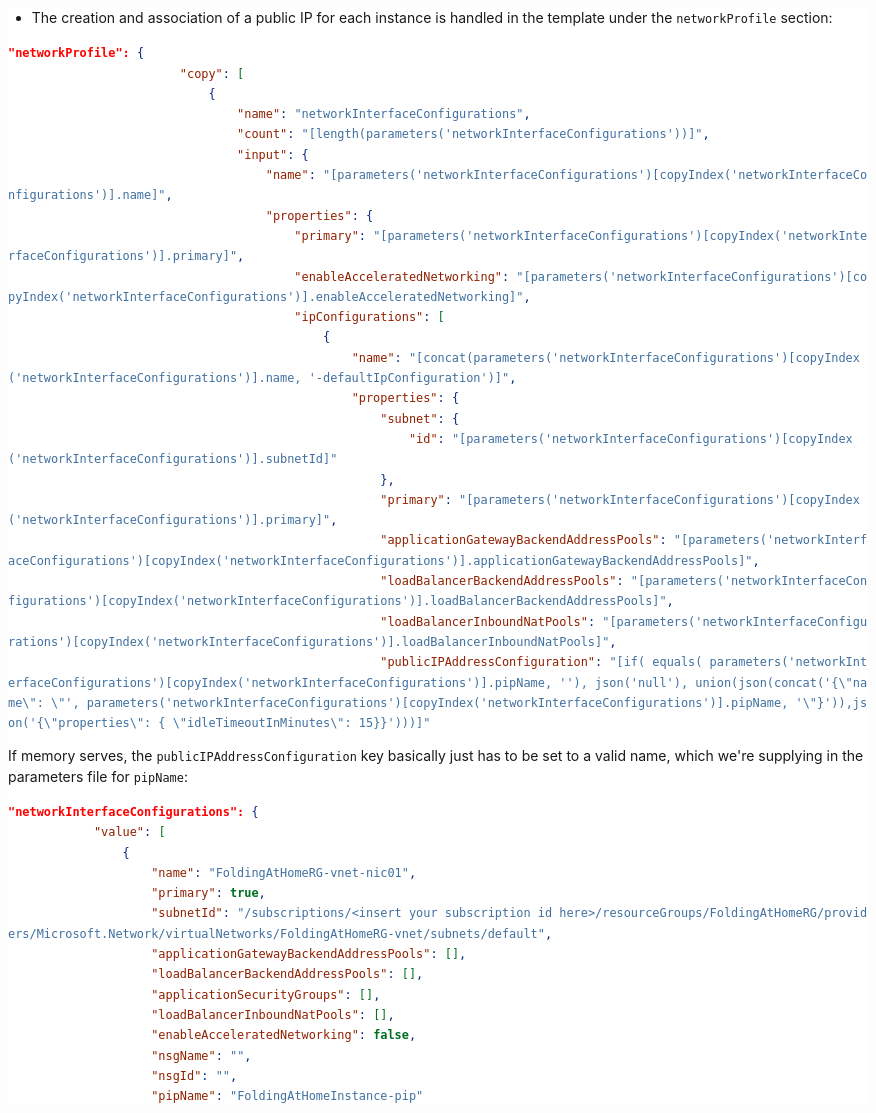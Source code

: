 - The creation and association of a public IP for each instance is handled in the template under the `networkProfile` section:

```json
"networkProfile": {
                        "copy": [
                            {
                                "name": "networkInterfaceConfigurations",
                                "count": "[length(parameters('networkInterfaceConfigurations'))]",
                                "input": {
                                    "name": "[parameters('networkInterfaceConfigurations')[copyIndex('networkInterfaceConfigurations')].name]",
                                    "properties": {
                                        "primary": "[parameters('networkInterfaceConfigurations')[copyIndex('networkInterfaceConfigurations')].primary]",
                                        "enableAcceleratedNetworking": "[parameters('networkInterfaceConfigurations')[copyIndex('networkInterfaceConfigurations')].enableAcceleratedNetworking]",
                                        "ipConfigurations": [
                                            {
                                                "name": "[concat(parameters('networkInterfaceConfigurations')[copyIndex('networkInterfaceConfigurations')].name, '-defaultIpConfiguration')]",
                                                "properties": {
                                                    "subnet": {
                                                        "id": "[parameters('networkInterfaceConfigurations')[copyIndex('networkInterfaceConfigurations')].subnetId]"
                                                    },
                                                    "primary": "[parameters('networkInterfaceConfigurations')[copyIndex('networkInterfaceConfigurations')].primary]",
                                                    "applicationGatewayBackendAddressPools": "[parameters('networkInterfaceConfigurations')[copyIndex('networkInterfaceConfigurations')].applicationGatewayBackendAddressPools]",
                                                    "loadBalancerBackendAddressPools": "[parameters('networkInterfaceConfigurations')[copyIndex('networkInterfaceConfigurations')].loadBalancerBackendAddressPools]",
                                                    "loadBalancerInboundNatPools": "[parameters('networkInterfaceConfigurations')[copyIndex('networkInterfaceConfigurations')].loadBalancerInboundNatPools]",
                                                    "publicIPAddressConfiguration": "[if( equals( parameters('networkInterfaceConfigurations')[copyIndex('networkInterfaceConfigurations')].pipName, ''), json('null'), union(json(concat('{\"name\": \"', parameters('networkInterfaceConfigurations')[copyIndex('networkInterfaceConfigurations')].pipName, '\"}')),json('{\"properties\": { \"idleTimeoutInMinutes\": 15}}')))]"
```

If memory serves, the `publicIPAddressConfiguration` key basically just has to be set to a valid name, which we're supplying in the parameters file for `pipName`:

```json
"networkInterfaceConfigurations": {
            "value": [
                {
                    "name": "FoldingAtHomeRG-vnet-nic01",
                    "primary": true,
                    "subnetId": "/subscriptions/<insert your subscription id here>/resourceGroups/FoldingAtHomeRG/providers/Microsoft.Network/virtualNetworks/FoldingAtHomeRG-vnet/subnets/default",
                    "applicationGatewayBackendAddressPools": [],
                    "loadBalancerBackendAddressPools": [],
                    "applicationSecurityGroups": [],
                    "loadBalancerInboundNatPools": [],
                    "enableAcceleratedNetworking": false,
                    "nsgName": "",
                    "nsgId": "",
                    "pipName": "FoldingAtHomeInstance-pip"
```
